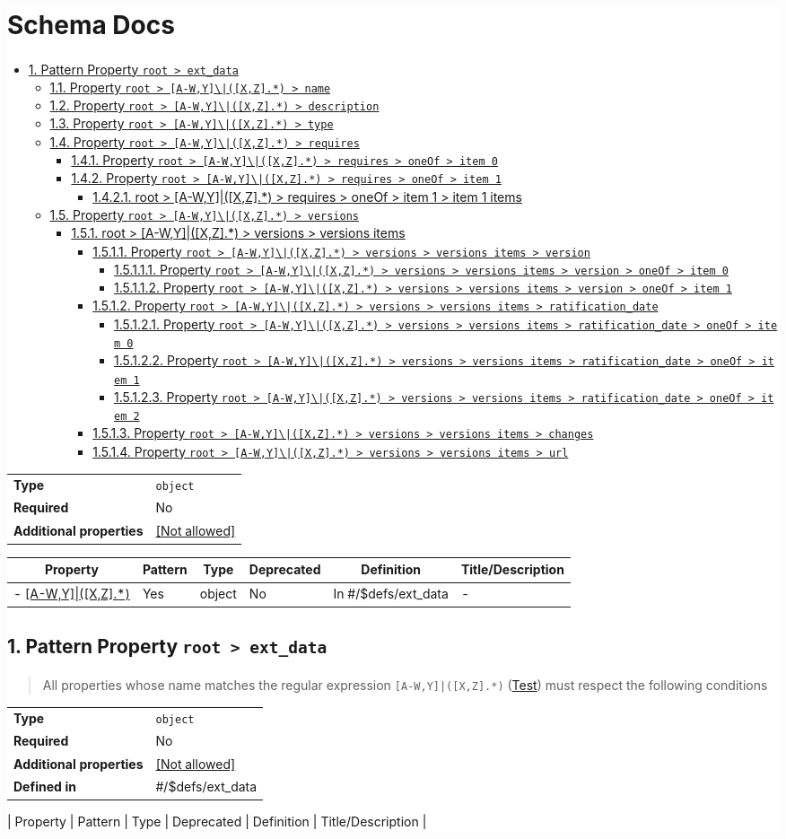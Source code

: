 # Schema Docs

- [1. Pattern Property `root > ext_data`](#pattern1)
  - [1.1. Property `root > [A-W,Y]\|([X,Z].*) > name`](#pattern1_name)
  - [1.2. Property `root > [A-W,Y]\|([X,Z].*) > description`](#pattern1_description)
  - [1.3. Property `root > [A-W,Y]\|([X,Z].*) > type`](#pattern1_type)
  - [1.4. Property `root > [A-W,Y]\|([X,Z].*) > requires`](#pattern1_requires)
    - [1.4.1. Property `root > [A-W,Y]\|([X,Z].*) > requires > oneOf > item 0`](#pattern1_requires_oneOf_i0)
    - [1.4.2. Property `root > [A-W,Y]\|([X,Z].*) > requires > oneOf > item 1`](#pattern1_requires_oneOf_i1)
      - [1.4.2.1. root > [A-W,Y]\|([X,Z].*) > requires > oneOf > item 1 > item 1 items](#autogenerated_heading_2)
  - [1.5. Property `root > [A-W,Y]\|([X,Z].*) > versions`](#pattern1_versions)
    - [1.5.1. root > [A-W,Y]\|([X,Z].*) > versions > versions items](#autogenerated_heading_3)
      - [1.5.1.1. Property `root > [A-W,Y]\|([X,Z].*) > versions > versions items > version`](#pattern1_versions_items_version)
        - [1.5.1.1.1. Property `root > [A-W,Y]\|([X,Z].*) > versions > versions items > version > oneOf > item 0`](#pattern1_versions_items_version_oneOf_i0)
        - [1.5.1.1.2. Property `root > [A-W,Y]\|([X,Z].*) > versions > versions items > version > oneOf > item 1`](#pattern1_versions_items_version_oneOf_i1)
      - [1.5.1.2. Property `root > [A-W,Y]\|([X,Z].*) > versions > versions items > ratification_date`](#pattern1_versions_items_ratification_date)
        - [1.5.1.2.1. Property `root > [A-W,Y]\|([X,Z].*) > versions > versions items > ratification_date > oneOf > item 0`](#pattern1_versions_items_ratification_date_oneOf_i0)
        - [1.5.1.2.2. Property `root > [A-W,Y]\|([X,Z].*) > versions > versions items > ratification_date > oneOf > item 1`](#pattern1_versions_items_ratification_date_oneOf_i1)
        - [1.5.1.2.3. Property `root > [A-W,Y]\|([X,Z].*) > versions > versions items > ratification_date > oneOf > item 2`](#pattern1_versions_items_ratification_date_oneOf_i2)
      - [1.5.1.3. Property `root > [A-W,Y]\|([X,Z].*) > versions > versions items > changes`](#pattern1_versions_items_changes)
      - [1.5.1.4. Property `root > [A-W,Y]\|([X,Z].*) > versions > versions items > url`](#pattern1_versions_items_url)

|                           |                                                         |
| ------------------------- | ------------------------------------------------------- |
| **Type**                  | `object`                                                |
| **Required**              | No                                                      |
| **Additional properties** | [[Not allowed]](# "Additional Properties not allowed.") |

| Property                           | Pattern | Type   | Deprecated | Definition          | Title/Description |
| ---------------------------------- | ------- | ------ | ---------- | ------------------- | ----------------- |
| - [[A-W,Y]\|([X,Z].*)](#pattern1 ) | Yes     | object | No         | In #/$defs/ext_data | -                 |

## <a name="pattern1"></a>1. Pattern Property `root > ext_data`
> All properties whose name matches the regular expression
```[A-W,Y]|([X,Z].*)``` ([Test](https://regex101.com/?regex=%5BA-W%2CY%5D%7C%28%5BX%2CZ%5D.%2A%29))
must respect the following conditions

|                           |                                                         |
| ------------------------- | ------------------------------------------------------- |
| **Type**                  | `object`                                                |
| **Required**              | No                                                      |
| **Additional properties** | [[Not allowed]](# "Additional Properties not allowed.") |
| **Defined in**            | #/$defs/ext_data                                        |

| Property                                | Pattern | Type             | Deprecated | Definition | Title/Description                       |
```